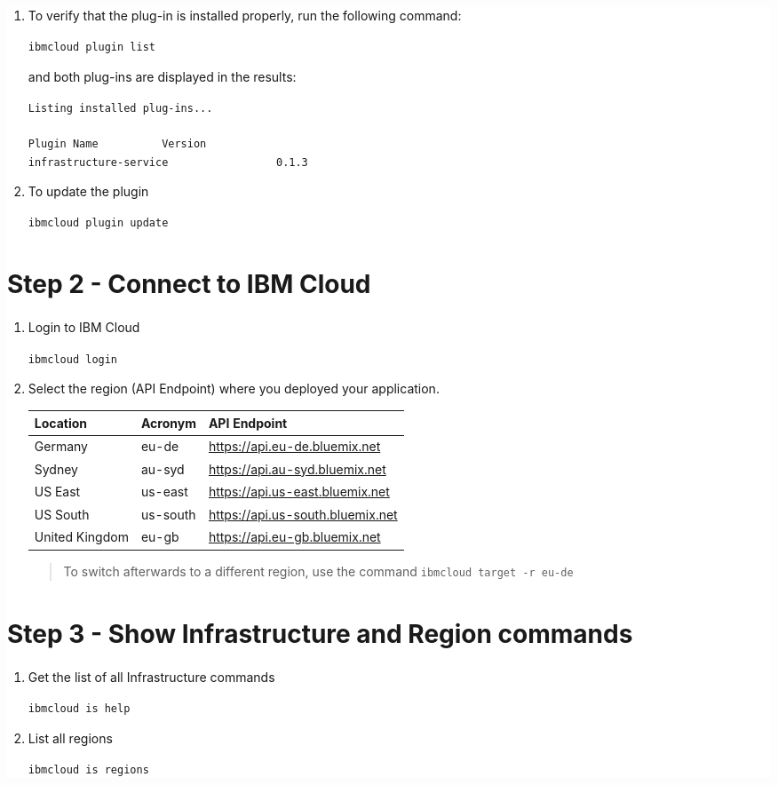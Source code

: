 1. To verify that the plug-in is installed properly, run the following command:
    ```
    ibmcloud plugin list
    ```
    and both plug-ins are displayed in the results:
    ```
    Listing installed plug-ins...

    Plugin Name          Version
    infrastructure-service                 0.1.3
    ```

1. To update the plugin
    ```
    ibmcloud plugin update
    ```


# Step 2 - Connect to IBM Cloud

1. Login to IBM Cloud
    ```
    ibmcloud login
    ```

1. Select the region (API Endpoint) where you deployed your application.

    | Location | Acronym | API Endpoint |
    | ----- | ----------- | ----------- |
    |Germany|eu-de|https://api.eu-de.bluemix.net|
    |Sydney|au-syd|https://api.au-syd.bluemix.net|
    |US East|us-east|https://api.us-east.bluemix.net|
    |US South|us-south|https://api.us-south.bluemix.net|
    |United Kingdom|eu-gb|https://api.eu-gb.bluemix.net|

    >  To switch afterwards to a different region, use the command `ibmcloud target -r eu-de`


 
# Step 3 - Show Infrastructure and Region commands

1. Get the list of all Infrastructure commands
    ```
    ibmcloud is help
    ```

1. List all regions
    ```
    ibmcloud is regions
    ```
